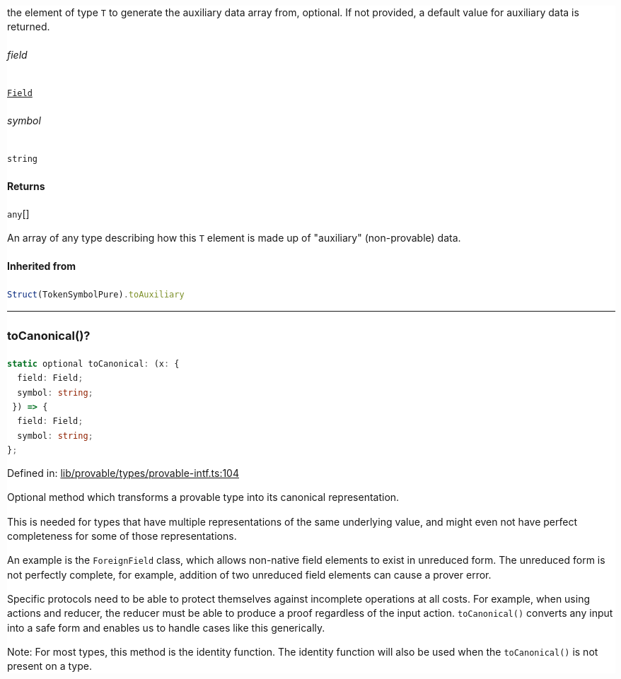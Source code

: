 the element of type `T` to generate the auxiliary data array from, optional.
If not provided, a default value for auxiliary data is returned.

###### field

[`Field`](Field.md)

###### symbol

`string`

#### Returns

`any`[]

An array of any type describing how this `T` element is made up of "auxiliary" (non-provable) data.

#### Inherited from

```ts
Struct(TokenSymbolPure).toAuxiliary
```

***

### toCanonical()?

```ts
static optional toCanonical: (x: {
  field: Field;
  symbol: string;
 }) => {
  field: Field;
  symbol: string;
};
```

Defined in: [lib/provable/types/provable-intf.ts:104](https://github.com/o1-labs/o1js/blob/89b7d1522af805d6d4c45a96d7a9cbc29a457aec/src/lib/provable/types/provable-intf.ts#L104)

Optional method which transforms a provable type into its canonical representation.

This is needed for types that have multiple representations of the same underlying value,
and might even not have perfect completeness for some of those representations.

An example is the `ForeignField` class, which allows non-native field elements to exist in unreduced form.
The unreduced form is not perfectly complete, for example, addition of two unreduced field elements can cause a prover error.

Specific protocols need to be able to protect themselves against incomplete operations at all costs.
For example, when using actions and reducer, the reducer must be able to produce a proof regardless of the input action.
`toCanonical()` converts any input into a safe form and enables us to handle cases like this generically.

Note: For most types, this method is the identity function.
The identity function will also be used when the `toCanonical()` is not present on a type.

